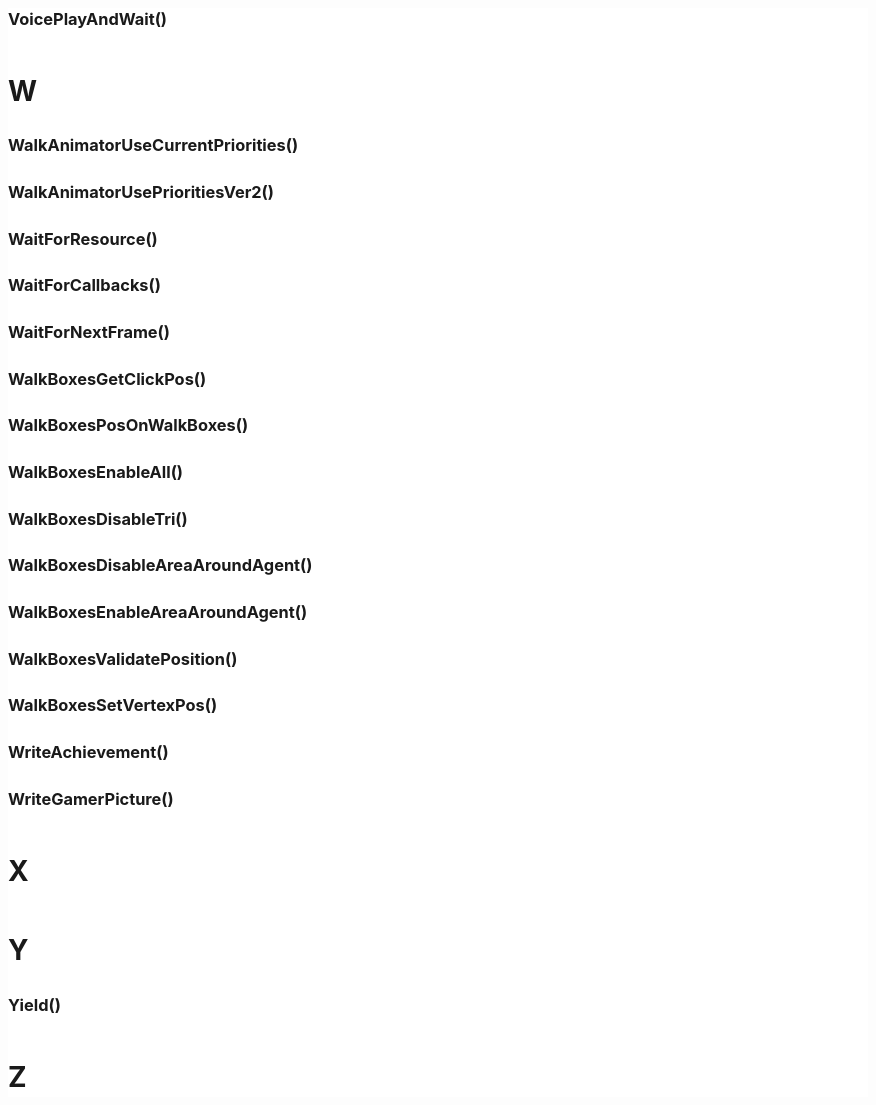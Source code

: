 ### VoicePlayAndWait()

# W

### WalkAnimatorUseCurrentPriorities()

### WalkAnimatorUsePrioritiesVer2()

### WaitForResource()

### WaitForCallbacks()

### WaitForNextFrame()

### WalkBoxesGetClickPos()

### WalkBoxesPosOnWalkBoxes()

### WalkBoxesEnableAll()

### WalkBoxesDisableTri()

### WalkBoxesDisableAreaAroundAgent()

### WalkBoxesEnableAreaAroundAgent()

### WalkBoxesValidatePosition()

### WalkBoxesSetVertexPos()

### WriteAchievement()

### WriteGamerPicture()

# X

# Y

### Yield()

# Z